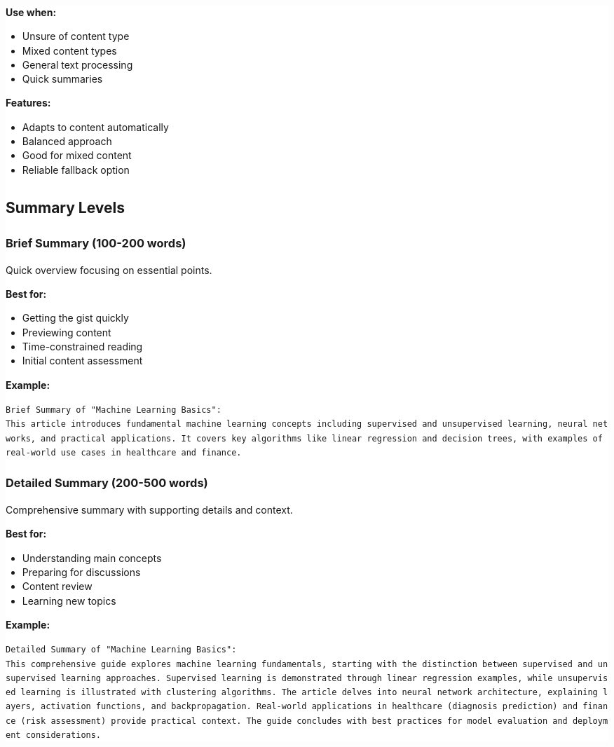 **Use when:**

- Unsure of content type
- Mixed content types
- General text processing
- Quick summaries

**Features:**

- Adapts to content automatically
- Balanced approach
- Good for mixed content
- Reliable fallback option

## Summary Levels

### Brief Summary (100-200 words)

Quick overview focusing on essential points.

**Best for:**

- Getting the gist quickly
- Previewing content
- Time-constrained reading
- Initial content assessment

**Example:**

```text
Brief Summary of "Machine Learning Basics":
This article introduces fundamental machine learning concepts including supervised and unsupervised learning, neural networks, and practical applications. It covers key algorithms like linear regression and decision trees, with examples of real-world use cases in healthcare and finance.
```

### Detailed Summary (200-500 words)

Comprehensive summary with supporting details and context.

**Best for:**

- Understanding main concepts
- Preparing for discussions
- Content review
- Learning new topics

**Example:**

```text
Detailed Summary of "Machine Learning Basics":
This comprehensive guide explores machine learning fundamentals, starting with the distinction between supervised and unsupervised learning approaches. Supervised learning is demonstrated through linear regression examples, while unsupervised learning is illustrated with clustering algorithms. The article delves into neural network architecture, explaining layers, activation functions, and backpropagation. Real-world applications in healthcare (diagnosis prediction) and finance (risk assessment) provide practical context. The guide concludes with best practices for model evaluation and deployment considerations.
```
